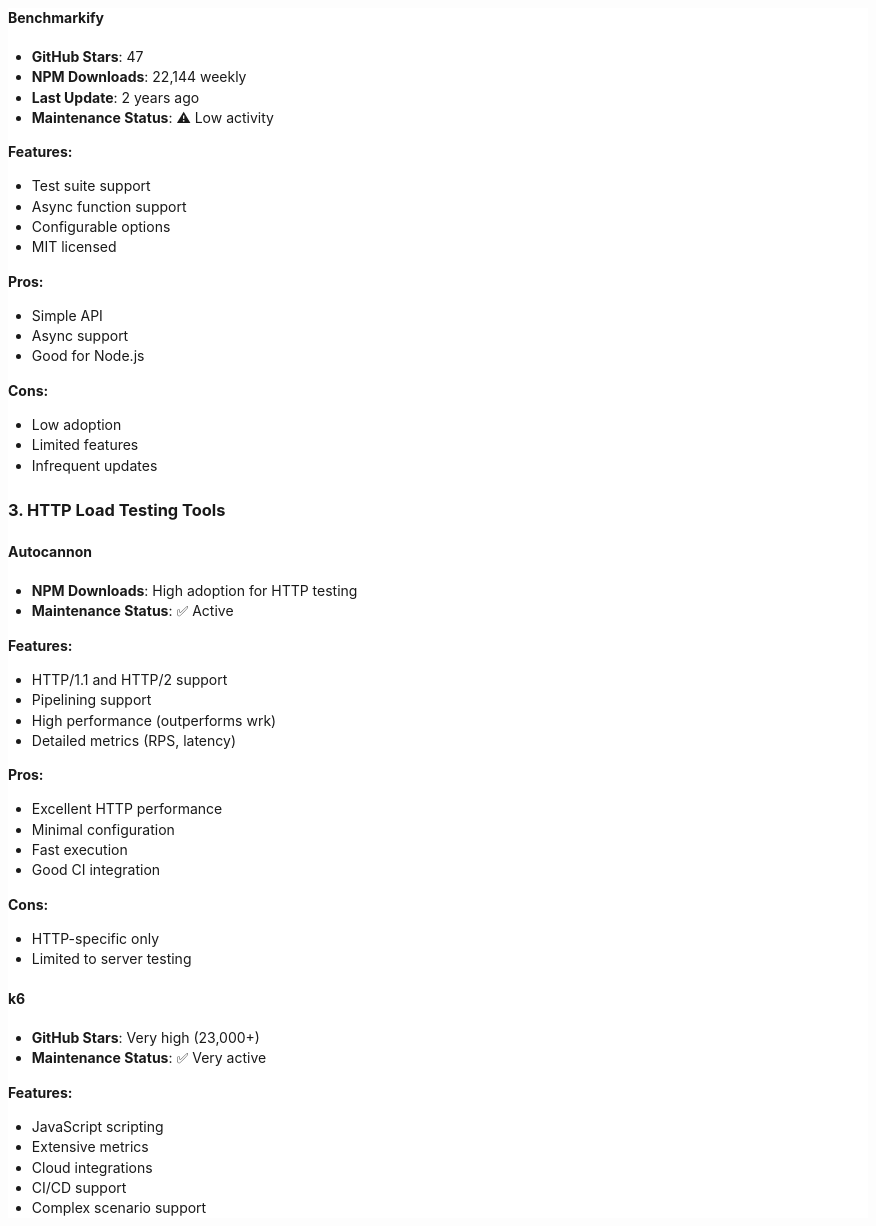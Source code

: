 #### Benchmarkify
- **GitHub Stars**: 47
- **NPM Downloads**: 22,144 weekly
- **Last Update**: 2 years ago
- **Maintenance Status**: ⚠️ Low activity

**Features:**
- Test suite support
- Async function support
- Configurable options
- MIT licensed

**Pros:**
- Simple API
- Async support
- Good for Node.js

**Cons:**
- Low adoption
- Limited features
- Infrequent updates

### 3. HTTP Load Testing Tools

#### Autocannon
- **NPM Downloads**: High adoption for HTTP testing
- **Maintenance Status**: ✅ Active

**Features:**
- HTTP/1.1 and HTTP/2 support
- Pipelining support
- High performance (outperforms wrk)
- Detailed metrics (RPS, latency)

**Pros:**
- Excellent HTTP performance
- Minimal configuration
- Fast execution
- Good CI integration

**Cons:**
- HTTP-specific only
- Limited to server testing

#### k6
- **GitHub Stars**: Very high (23,000+)
- **Maintenance Status**: ✅ Very active

**Features:**
- JavaScript scripting
- Extensive metrics
- Cloud integrations
- CI/CD support
- Complex scenario support
